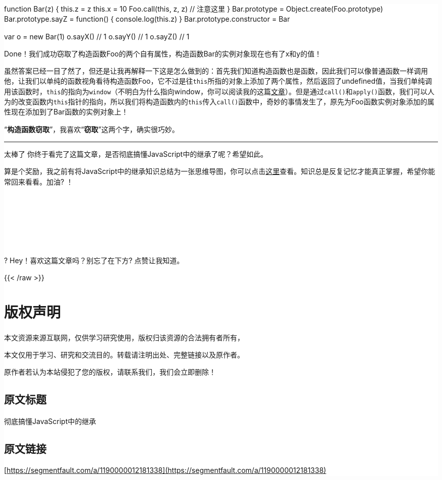 <span class="hljs-function"><span class="hljs-keyword">function</span> <span class="hljs-title">Bar</span>(<span class="hljs-params">z</span>) </span>{
    <span class="hljs-keyword">this</span>.z = z 
    <span class="hljs-keyword">this</span>.x = <span class="hljs-number">10</span>
    Foo.call(<span class="hljs-keyword">this</span>, z, z) <span class="hljs-comment">// 注意这里</span>
}
Bar.prototype = <span class="hljs-built_in">Object</span>.create(Foo.prototype) 
Bar.prototype.sayZ = <span class="hljs-function"><span class="hljs-keyword">function</span>(<span class="hljs-params"></span>) </span>{
    <span class="hljs-built_in">console</span>.log(<span class="hljs-keyword">this</span>.z)
}
Bar.prototype.constructor = Bar

<span class="hljs-keyword">var</span> o = <span class="hljs-keyword">new</span> Bar(<span class="hljs-number">1</span>)
o.sayX() <span class="hljs-comment">// 1</span>
o.sayY() <span class="hljs-comment">// 1</span>
o.sayZ() <span class="hljs-comment">// 1</span>
</code></pre>
<p>Done！我们成功窃取了构造函数Foo的两个自有属性，构造函数Bar的实例对象现在也有了x和y的值！</p>
<p>虽然答案已经一目了然了，但还是让我再解释一下这是怎么做到的：首先我们知道构造函数也是函数，因此我们可以像普通函数一样调用他，让我们以单纯的函数视角看待构造函数Foo，它不过是往<code>this</code>所指的对象上添加了两个属性，然后返回了undefined值，当我们单纯调用该函数时，<code>this</code>的指向为<code>window</code>（不明白为什么指向window，你可以阅读我的这篇<a href="http://www.cnblogs.com/libinfs/p/5753560.html" rel="nofollow noreferrer" target="_blank">文章</a>）。但是通过<code>call()</code>和<code>apply()</code>函数，我们可以人为的改变函数内<code>this</code>指针的指向，所以我们将构造函数内的<code>this</code>传入<code>call()</code>函数中，奇妙的事情发生了，原先为Foo函数实例对象添加的属性现在添加到了Bar函数的实例对象上！</p>
<p>“<strong>构造函数窃取</strong>”，我喜欢“<strong>窃取</strong>”这两个字，确实很巧妙。</p>
<hr>
<p>太棒了 你终于看完了这篇文章，是否彻底搞懂JavaScript中的继承了呢？希望如此。</p>
<p>算是个奖励，我之前有将JavaScript中的继承知识总结为一张思维导图，你可以点击<a href="http://www.cnblogs.com/libinfs/p/6835640.html" rel="nofollow noreferrer" target="_blank">这里</a>查看。知识总是反复记忆才能真正掌握，希望你能常回来看看。加油? ！</p>
<p><br><br><br><br><br><br>?  Hey！喜欢这篇文章吗？别忘了在下方? 点赞让我知道。</p>

                
{{< /raw >}}

# 版权声明
本文资源来源互联网，仅供学习研究使用，版权归该资源的合法拥有者所有，

本文仅用于学习、研究和交流目的。转载请注明出处、完整链接以及原作者。

原作者若认为本站侵犯了您的版权，请联系我们，我们会立即删除！

## 原文标题
彻底搞懂JavaScript中的继承

## 原文链接
[https://segmentfault.com/a/1190000012181338](https://segmentfault.com/a/1190000012181338)

